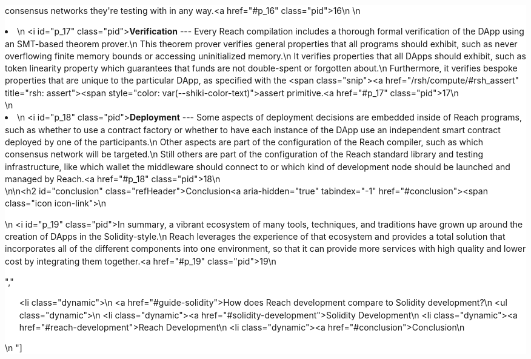 consensus networks they're testing with in any way.<a href=\"#p_16\" class=\"pid\">16</a>\n  </li>\n  <li>\n    <i id=\"p_17\" class=\"pid\"></i><strong>Verification</strong> --- Every Reach compilation includes a thorough formal verification of the DApp using an SMT-based theorem prover.\n    This theorem prover verifies general properties that all programs should exhibit, such as never overflowing finite memory bounds or accessing uninitialized memory.\n    It verifies properties that all DApps should exhibit, such as token linearity property which guarantees that funds are not double-spent or forgotten about.\n    Furthermore, it verifies bespoke properties that are unique to the particular DApp, as specified with the <span class=\"snip\"><a href=\"/rsh/compute/#rsh_assert\" title=\"rsh: assert\"><span style=\"color: var(--shiki-color-text)\">assert</span></a></span> primitive.<a href=\"#p_17\" class=\"pid\">17</a>\n  </li>\n  <li>\n    <i id=\"p_18\" class=\"pid\"></i><strong>Deployment</strong> --- Some aspects of deployment decisions are embedded inside of Reach programs, such as whether to use a contract factory or whether to have each instance of the DApp use an independent smart contract deployed by one of the participants.\n    Other aspects are part of the configuration of the Reach compiler, such as which consensus network will be targeted.\n    Still others are part of the configuration of the Reach standard library and testing infrastructure, like which wallet the middleware should connect to or which kind of development node should be launched and managed by Reach.<a href=\"#p_18\" class=\"pid\">18</a>\n  </li>\n</ol>\n<h2 id=\"conclusion\" class=\"refHeader\">Conclusion<a aria-hidden=\"true\" tabindex=\"-1\" href=\"#conclusion\"><span class=\"icon icon-link\"></span></a></h2>\n<p>\n  <i id=\"p_19\" class=\"pid\"></i>In summary, a vibrant ecosystem of many tools, techniques, and traditions have grown up around the creation of DApps in the Solidity-style.\n  Reach leverages the experience of that ecosystem and provides a total solution that incorporates all of the different components into one environment, so that it can provide more services with high quality and lower cost by integrating them together.<a href=\"#p_19\" class=\"pid\">19</a>\n</p>","<ul><li class=\"dynamic\">\n    <a href=\"#guide-solidity\">How does Reach development compare to Solidity development?</a>\n    <ul class=\"dynamic\">\n      <li class=\"dynamic\"><a href=\"#solidity-development\">Solidity Development</a></li>\n      <li class=\"dynamic\"><a href=\"#reach-development\">Reach Development</a></li>\n      <li class=\"dynamic\"><a href=\"#conclusion\">Conclusion</a></li>\n    </ul>\n  </li></ul>"]